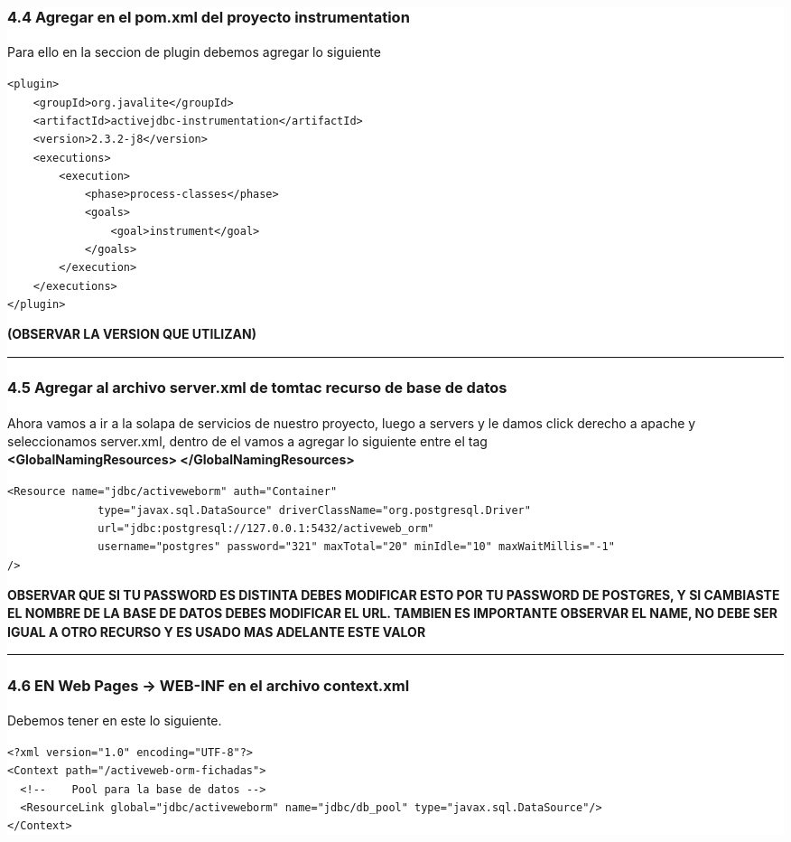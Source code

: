 
### 4.4 Agregar en el pom.xml del proyecto instrumentation
Para ello en la seccion de plugin debemos agregar lo siguiente  

```
<plugin>
    <groupId>org.javalite</groupId>
    <artifactId>activejdbc-instrumentation</artifactId>
    <version>2.3.2-j8</version>
    <executions>
        <execution>
            <phase>process-classes</phase>
            <goals>
                <goal>instrument</goal>
            </goals>
        </execution>
    </executions>
</plugin>
```  

**(OBSERVAR LA VERSION QUE UTILIZAN)**

---

### 4.5 Agregar al archivo server.xml de tomtac recurso de base de datos
Ahora vamos a ir a la solapa de servicios de nuestro proyecto, luego a servers y le damos click derecho a apache y seleccionamos server.xml, dentro de el vamos a agregar lo siguiente entre el tag  
**\<GlobalNamingResources> \</GlobalNamingResources>**

```
<Resource name="jdbc/activeweborm" auth="Container"
              type="javax.sql.DataSource" driverClassName="org.postgresql.Driver"
              url="jdbc:postgresql://127.0.0.1:5432/activeweb_orm"
              username="postgres" password="321" maxTotal="20" minIdle="10" maxWaitMillis="-1"
/>
```  
**OBSERVAR QUE SI TU PASSWORD ES DISTINTA DEBES MODIFICAR ESTO POR TU PASSWORD DE POSTGRES, Y SI CAMBIASTE EL NOMBRE DE LA BASE DE DATOS DEBES MODIFICAR EL URL.  TAMBIEN ES IMPORTANTE OBSERVAR EL NAME, NO DEBE SER IGUAL A OTRO RECURSO Y ES USADO MAS ADELANTE ESTE VALOR**

---

### 4.6 EN Web Pages -> WEB-INF en el archivo context.xml
Debemos tener en este lo siguiente.

```
<?xml version="1.0" encoding="UTF-8"?>
<Context path="/activeweb-orm-fichadas">
  <!--    Pool para la base de datos -->
  <ResourceLink global="jdbc/activeweborm" name="jdbc/db_pool" type="javax.sql.DataSource"/>
</Context>
```
